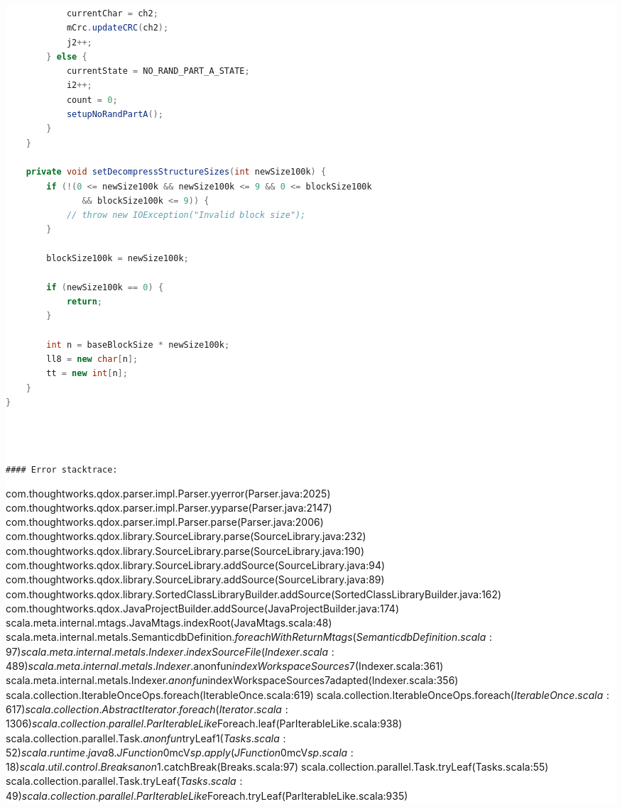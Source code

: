 ```java
            currentChar = ch2;
            mCrc.updateCRC(ch2);
            j2++;
        } else {
            currentState = NO_RAND_PART_A_STATE;
            i2++;
            count = 0;
            setupNoRandPartA();
        }
    }

    private void setDecompressStructureSizes(int newSize100k) {
        if (!(0 <= newSize100k && newSize100k <= 9 && 0 <= blockSize100k
               && blockSize100k <= 9)) {
            // throw new IOException("Invalid block size");
        }

        blockSize100k = newSize100k;

        if (newSize100k == 0) {
            return;
        }

        int n = baseBlockSize * newSize100k;
        ll8 = new char[n];
        tt = new int[n];
    }
}

```

```



#### Error stacktrace:

```
com.thoughtworks.qdox.parser.impl.Parser.yyerror(Parser.java:2025)
	com.thoughtworks.qdox.parser.impl.Parser.yyparse(Parser.java:2147)
	com.thoughtworks.qdox.parser.impl.Parser.parse(Parser.java:2006)
	com.thoughtworks.qdox.library.SourceLibrary.parse(SourceLibrary.java:232)
	com.thoughtworks.qdox.library.SourceLibrary.parse(SourceLibrary.java:190)
	com.thoughtworks.qdox.library.SourceLibrary.addSource(SourceLibrary.java:94)
	com.thoughtworks.qdox.library.SourceLibrary.addSource(SourceLibrary.java:89)
	com.thoughtworks.qdox.library.SortedClassLibraryBuilder.addSource(SortedClassLibraryBuilder.java:162)
	com.thoughtworks.qdox.JavaProjectBuilder.addSource(JavaProjectBuilder.java:174)
	scala.meta.internal.mtags.JavaMtags.indexRoot(JavaMtags.scala:48)
	scala.meta.internal.metals.SemanticdbDefinition$.foreachWithReturnMtags(SemanticdbDefinition.scala:97)
	scala.meta.internal.metals.Indexer.indexSourceFile(Indexer.scala:489)
	scala.meta.internal.metals.Indexer.$anonfun$indexWorkspaceSources$7(Indexer.scala:361)
	scala.meta.internal.metals.Indexer.$anonfun$indexWorkspaceSources$7$adapted(Indexer.scala:356)
	scala.collection.IterableOnceOps.foreach(IterableOnce.scala:619)
	scala.collection.IterableOnceOps.foreach$(IterableOnce.scala:617)
	scala.collection.AbstractIterator.foreach(Iterator.scala:1306)
	scala.collection.parallel.ParIterableLike$Foreach.leaf(ParIterableLike.scala:938)
	scala.collection.parallel.Task.$anonfun$tryLeaf$1(Tasks.scala:52)
	scala.runtime.java8.JFunction0$mcV$sp.apply(JFunction0$mcV$sp.scala:18)
	scala.util.control.Breaks$$anon$1.catchBreak(Breaks.scala:97)
	scala.collection.parallel.Task.tryLeaf(Tasks.scala:55)
	scala.collection.parallel.Task.tryLeaf$(Tasks.scala:49)
	scala.collection.parallel.ParIterableLike$Foreach.tryLeaf(ParIterableLike.scala:935)
